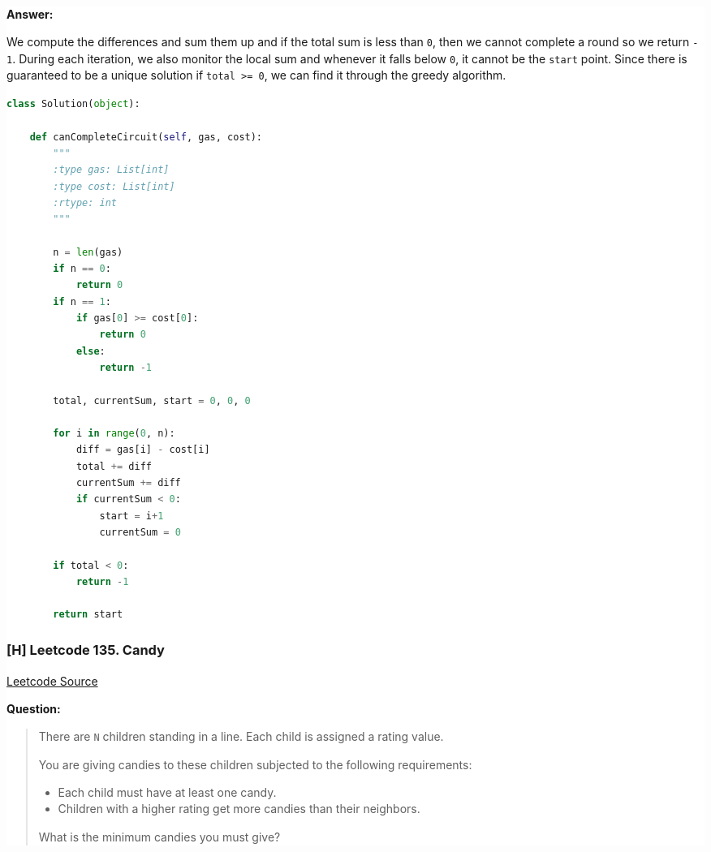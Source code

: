 **Answer:**

We compute the differences and sum them up and if the total sum is less than `0`, then we cannot complete a round so we return `-1`. During each iteration, we also monitor the local sum and whenever it falls below `0`, it cannot be the `start` point. Since there is guaranteed to be a unique solution if `total >= 0`, we can find it through the greedy algorithm.

```python
class Solution(object):

    def canCompleteCircuit(self, gas, cost):
        """
        :type gas: List[int]
        :type cost: List[int]
        :rtype: int
        """

        n = len(gas)
        if n == 0:
            return 0
        if n == 1:
            if gas[0] >= cost[0]:
                return 0
            else:
                return -1

        total, currentSum, start = 0, 0, 0

        for i in range(0, n):
            diff = gas[i] - cost[i]
            total += diff
            currentSum += diff
            if currentSum < 0:
                start = i+1
                currentSum = 0

        if total < 0:
            return -1
        
        return start
```

### [H] Leetcode 135. Candy

[Leetcode Source](https://leetcode.com/problems/candy/)

**Question:**

> There are `N` children standing in a line. Each child is assigned a rating value.
> 
> You are giving candies to these children subjected to the following requirements:
> 
> * Each child must have at least one candy.
> * Children with a higher rating get more candies than their neighbors.
> 
> What is the minimum candies you must give?
